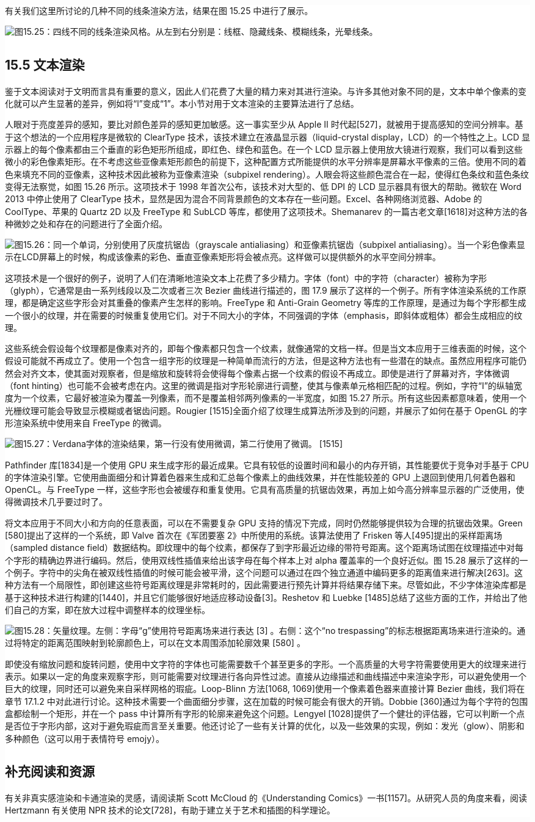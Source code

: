 有关我们这里所讨论的几种不同的线条渲染方法，结果在图 15.25 中进行了展示。

![图15.25：四线不同的线条渲染风格。从左到右分别是：线框、隐藏线条、模糊线条，光晕线条。](https://ngte-superbed.oss-cn-beijing.aliyuncs.com/book/Real-Time-Rendering/images/Chapter-15/202309042052221.png "图15.25：四线不同的线条渲染风格。从左到右分别是：线框、隐藏线条、模糊线条，光晕线条。")

## 15.5 文本渲染

鉴于文本阅读对于文明而言具有重要的意义，因此人们花费了大量的精力来对其进行渲染。与许多其他对象不同的是，文本中单个像素的变化就可以产生显著的差异，例如将“l”变成“1”。本小节对用于文本渲染的主要算法进行了总结。

人眼对于亮度差异的感知，要比对颜色差异的感知更加敏感。这一事实至少从 Apple II 时代起\[527]，就被用于提高感知的空间分辨率。基于这个想法的一个应用程序是微软的 ClearType 技术，该技术建立在液晶显示器（liquid-crystal display，LCD）的一个特性之上。LCD 显示器上的每个像素都由三个垂直的彩色矩形所组成，即红色、绿色和蓝色。在一个 LCD 显示器上使用放大镜进行观察，我们可以看到这些微小的彩色像素矩形。在不考虑这些亚像素矩形颜色的前提下，这种配置方式所能提供的水平分辨率是屏幕水平像素的三倍。使用不同的着色来填充不同的亚像素，这种技术因此被称为亚像素渲染（subpixel rendering）。人眼会将这些颜色混合在一起，使得红色条纹和蓝色条纹变得无法察觉，如图 15.26 所示。这项技术于 1998 年首次公布，该技术对大型的、低 DPI 的 LCD 显示器具有很大的帮助。微软在 Word 2013 中停止使用了 ClearType 技术，显然是因为混合不同背景颜色的文本存在一些问题。Excel、各种网络浏览器、Adobe 的 CoolType、苹果的 Quartz 2D 以及 FreeType 和 SubLCD 等库，都使用了这项技术。Shemanarev 的一篇古老文章\[1618]对这种方法的各种微妙之处和存在的问题进行了全面介绍。

![图15.26：同一个单词，分别使用了灰度抗锯齿（grayscale antialiasing）和亚像素抗锯齿（subpixel antialiasing）。当一个彩色像素显示在LCD屏幕上的时候，构成该像素的彩色、垂直亚像素矩形将会被点亮。这样做可以提供额外的水平空间分辨率。](https://ngte-superbed.oss-cn-beijing.aliyuncs.com/book/Real-Time-Rendering/images/Chapter-15/202309042117748.png "图15.26：同一个单词，分别使用了灰度抗锯齿（grayscale antialiasing）和亚像素抗锯齿（subpixel antialiasing）。当一个彩色像素显示在LCD屏幕上的时候，构成该像素的彩色、垂直亚像素矩形将会被点亮。这样做可以提供额外的水平空间分辨率。")

这项技术是一个很好的例子，说明了人们在清晰地渲染文本上花费了多少精力。字体（font）中的字符（character）被称为字形（glyph），它通常是由一系列线段以及二次或者三次 Bezier 曲线进行描述的，图 17.9 展示了这样的一个例子。所有字体渲染系统的工作原理，都是确定这些字形会对其重叠的像素产生怎样的影响。FreeType 和 Anti-Grain Geometry 等库的工作原理，是通过为每个字形都生成一个很小的纹理，并在需要的时候重复使用它们。对于不同大小的字体，不同强调的字体（emphasis，即斜体或粗体）都会生成相应的纹理。

这些系统会假设每个纹理都是像素对齐的，即每个像素都只包含一个纹素，就像通常的文档一样。但是当文本应用于三维表面的时候，这个假设可能就不再成立了。使用一个包含一组字形的纹理是一种简单而流行的方法，但是这种方法也有一些潜在的缺点。虽然应用程序可能仍然会对齐文本，使其面对观察者，但是缩放和旋转将会使得每个像素占据一个纹素的假设不再成立。即使是进行了屏幕对齐，字体微调（font hinting）也可能不会被考虑在内。这里的微调是指对字形轮廓进行调整，使其与像素单元格相匹配的过程。例如，字符“I”的纵轴宽度为一个纹素，它最好被渲染为覆盖一列像素，而不是覆盖相邻两列像素的一半宽度，如图 15.27 所示。所有这些因素都意味着，使用一个光栅纹理可能会导致显示模糊或者锯齿问题。Rougier \[1515]全面介绍了纹理生成算法所涉及到的问题，并展示了如何在基于 OpenGL 的字形渲染系统中使用来自 FreeType 的微调。

![图15.27：Verdana字体的渲染结果，第一行没有使用微调，第二行使用了微调。 [1515]](https://ngte-superbed.oss-cn-beijing.aliyuncs.com/book/Real-Time-Rendering/images/Chapter-15/202309042120787.png "图15.27：Verdana字体的渲染结果，第一行没有使用微调，第二行使用了微调。 [1515]")

Pathfinder 库\[1834]是一个使用 GPU 来生成字形的最近成果。它具有较低的设置时间和最小的内存开销，其性能要优于竞争对手基于 CPU 的字体渲染引擎。它使用曲面细分和计算着色器来生成和汇总每个像素上的曲线效果，并在性能较差的 GPU 上退回到使用几何着色器和 OpenCL。与 FreeType 一样，这些字形也会被缓存和重复使用。它具有高质量的抗锯齿效果，再加上如今高分辨率显示器的广泛使用，使得微调技术几乎要过时了。

将文本应用于不同大小和方向的任意表面，可以在不需要复杂 GPU 支持的情况下完成，同时仍然能够提供较为合理的抗锯齿效果。Green \[580]提出了这样的一个系统，即 Valve 首次在《军团要塞 2》中所使用的系统。该算法使用了 Frisken 等人\[495]提出的采样距离场（sampled distance field）数据结构。即纹理中的每个纹素，都保存了到字形最近边缘的带符号距离。这个距离场试图在纹理描述中对每个字形的精确边界进行编码。然后，使用双线性插值来给出该字母在每个样本上对 alpha 覆盖率的一个良好近似。图 15.28 展示了这样的一个例子。字符中的尖角在被双线性插值的时候可能会被平滑，这个问题可以通过在四个独立通道中编码更多的距离值来进行解决\[263]。这种方法有一个局限性，即创建这些符号距离纹理是非常耗时的，因此需要进行预先计算并将结果存储下来。尽管如此，不少字体渲染库都是基于这种技术进行构建的\[1440]，并且它们能够很好地适应移动设备\[3]。Reshetov 和 Luebke \[1485]总结了这些方面的工作，并给出了他们自己的方案，即在放大过程中调整样本的纹理坐标。

![图15.28：矢量纹理。左侧：字母“g”使用符号距离场来进行表达 [3] 。右侧：这个“no trespassing”的标志根据距离场来进行渲染的。通过将特定的距离范围映射到轮廓颜色上，可以在文本周围添加轮廓效果 [580] 。](https://ngte-superbed.oss-cn-beijing.aliyuncs.com/book/Real-Time-Rendering/images/Chapter-15/202309042132075.png "图15.28：矢量纹理。左侧：字母“g”使用符号距离场来进行表达 [3] 。右侧：这个“no trespassing”的标志根据距离场来进行渲染的。通过将特定的距离范围映射到轮廓颜色上，可以在文本周围添加轮廓效果 [580] 。")

即使没有缩放问题和旋转问题，使用中文字符的字体也可能需要数千个甚至更多的字形。一个高质量的大号字符需要使用更大的纹理来进行表示。如果以一定的角度来观察字形，则可能需要对纹理进行各向异性过滤。直接从边缘描述和曲线描述中来渲染字形，可以避免使用一个巨大的纹理，同时还可以避免来自采样网格的瑕疵。Loop-Blinn 方法\[1068, 1069]使用一个像素着色器来直接计算 Bezier 曲线，我们将在章节 17.1.2 中对此进行讨论。这种技术需要一个曲面细分步骤，这在加载的时候可能会有很大的开销。Dobbie \[360]通过为每个字符的包围盒都绘制一个矩形，并在一个 pass 中计算所有字形的轮廓来避免这个问题。Lengyel \[1028]提供了一个健壮的评估器，它可以判断一个点是否位于字形内部，这对于避免瑕疵而言至关重要。他还讨论了一些有关计算的优化，以及一些效果的实现，例如：发光（glow）、阴影和多种颜色（这可以用于表情符号 emojy）。

## 补充阅读和资源

有关非真实感渲染和卡通渲染的灵感，请阅读斯 Scott McCloud 的《Understanding Comics》一书\[1157]。从研究人员的角度来看，阅读 Hertzmann 有关使用 NPR 技术的论文\[728]，有助于建立关于艺术和插图的科学理论。
